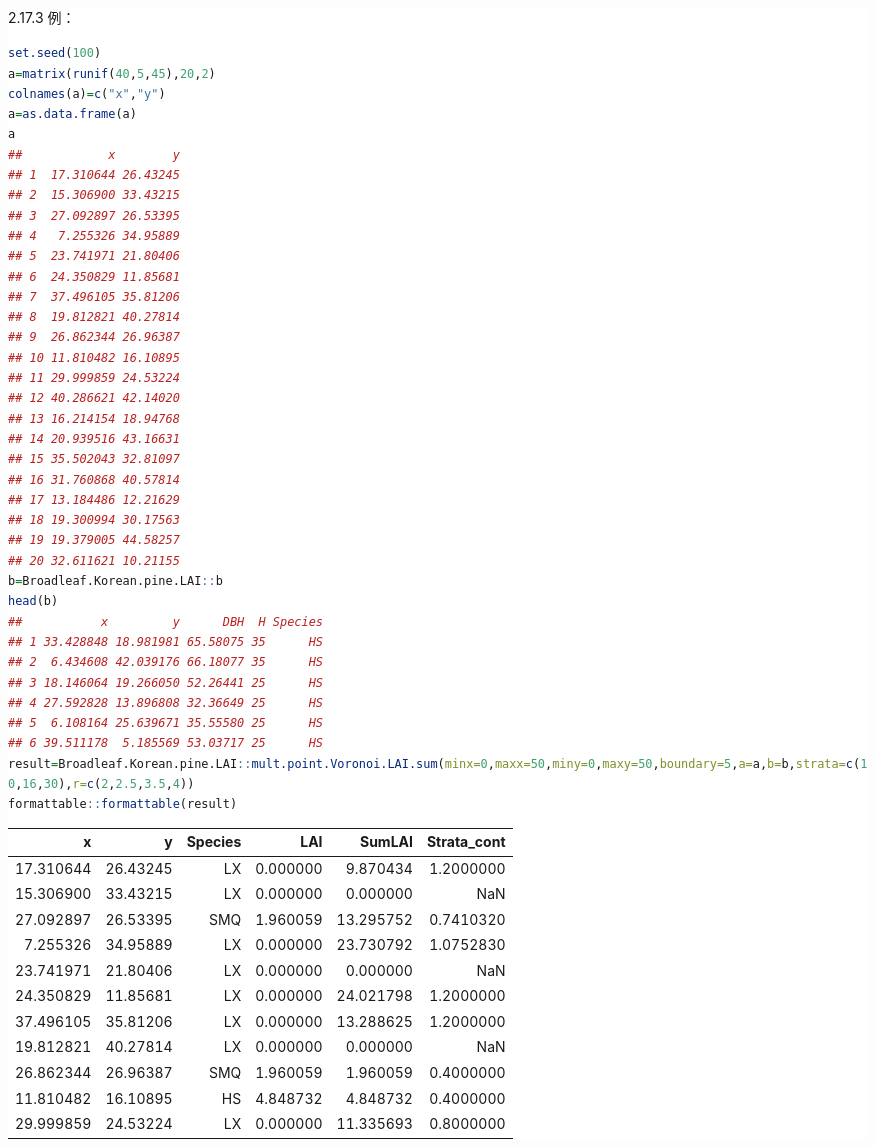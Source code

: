 2.17.3 例：

```r
set.seed(100)
a=matrix(runif(40,5,45),20,2)
colnames(a)=c("x","y")
a=as.data.frame(a)
a
##            x        y
## 1  17.310644 26.43245
## 2  15.306900 33.43215
## 3  27.092897 26.53395
## 4   7.255326 34.95889
## 5  23.741971 21.80406
## 6  24.350829 11.85681
## 7  37.496105 35.81206
## 8  19.812821 40.27814
## 9  26.862344 26.96387
## 10 11.810482 16.10895
## 11 29.999859 24.53224
## 12 40.286621 42.14020
## 13 16.214154 18.94768
## 14 20.939516 43.16631
## 15 35.502043 32.81097
## 16 31.760868 40.57814
## 17 13.184486 12.21629
## 18 19.300994 30.17563
## 19 19.379005 44.58257
## 20 32.611621 10.21155
b=Broadleaf.Korean.pine.LAI::b
head(b)
##           x         y      DBH  H Species
## 1 33.428848 18.981981 65.58075 35      HS
## 2  6.434608 42.039176 66.18077 35      HS
## 3 18.146064 19.266050 52.26441 25      HS
## 4 27.592828 13.896808 32.36649 25      HS
## 5  6.108164 25.639671 35.55580 25      HS
## 6 39.511178  5.185569 53.03717 25      HS
result=Broadleaf.Korean.pine.LAI::mult.point.Voronoi.LAI.sum(minx=0,maxx=50,miny=0,maxy=50,boundary=5,a=a,b=b,strata=c(10,16,30),r=c(2,2.5,3.5,4))
formattable::formattable(result)
```

|         x |        y | Species |      LAI |    SumLAI | Strata_cont |
| --------: | -------: | ------: | -------: | --------: | ----------: |
| 17.310644 | 26.43245 |      LX | 0.000000 |  9.870434 |   1.2000000 |
| 15.306900 | 33.43215 |      LX | 0.000000 |  0.000000 |         NaN |
| 27.092897 | 26.53395 |     SMQ | 1.960059 | 13.295752 |   0.7410320 |
|  7.255326 | 34.95889 |      LX | 0.000000 | 23.730792 |   1.0752830 |
| 23.741971 | 21.80406 |      LX | 0.000000 |  0.000000 |         NaN |
| 24.350829 | 11.85681 |      LX | 0.000000 | 24.021798 |   1.2000000 |
| 37.496105 | 35.81206 |      LX | 0.000000 | 13.288625 |   1.2000000 |
| 19.812821 | 40.27814 |      LX | 0.000000 |  0.000000 |         NaN |
| 26.862344 | 26.96387 |     SMQ | 1.960059 |  1.960059 |   0.4000000 |
| 11.810482 | 16.10895 |      HS | 4.848732 |  4.848732 |   0.4000000 |
| 29.999859 | 24.53224 |      LX | 0.000000 | 11.335693 |   0.8000000 |